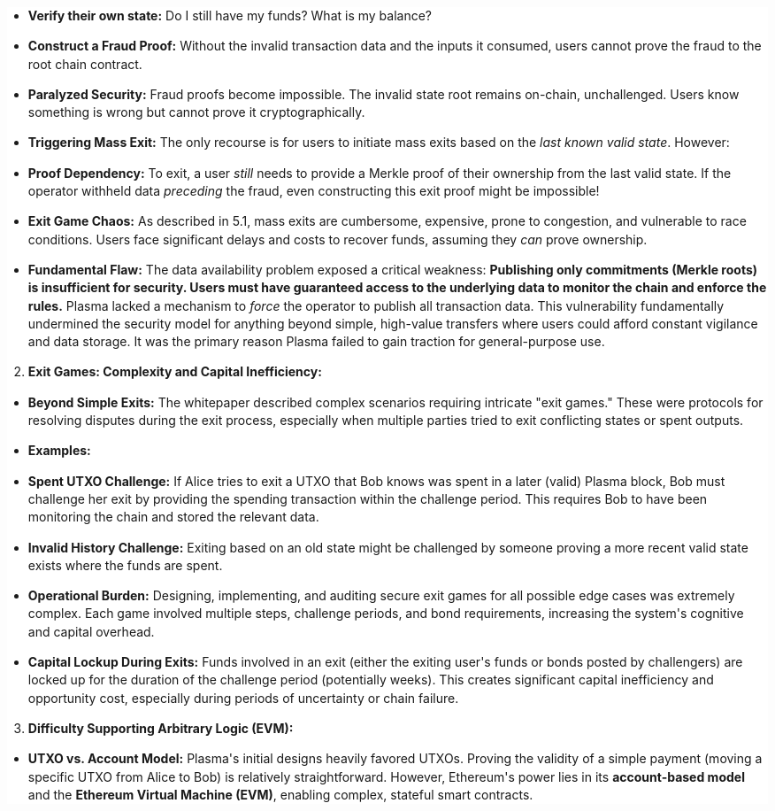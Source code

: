 *   **Verify their own state:** Do I still have my funds? What is my balance?

*   **Construct a Fraud Proof:** Without the invalid transaction data and the inputs it consumed, users cannot prove the fraud to the root chain contract.

*   **Paralyzed Security:** Fraud proofs become impossible. The invalid state root remains on-chain, unchallenged. Users know something is wrong but cannot prove it cryptographically.

*   **Triggering Mass Exit:** The only recourse is for users to initiate mass exits based on the *last known valid state*. However:

*   **Proof Dependency:** To exit, a user *still* needs to provide a Merkle proof of their ownership from the last valid state. If the operator withheld data *preceding* the fraud, even constructing this exit proof might be impossible!

*   **Exit Game Chaos:** As described in 5.1, mass exits are cumbersome, expensive, prone to congestion, and vulnerable to race conditions. Users face significant delays and costs to recover funds, assuming they *can* prove ownership.

*   **Fundamental Flaw:** The data availability problem exposed a critical weakness: **Publishing only commitments (Merkle roots) is insufficient for security. Users must have guaranteed access to the underlying data to monitor the chain and enforce the rules.** Plasma lacked a mechanism to *force* the operator to publish all transaction data. This vulnerability fundamentally undermined the security model for anything beyond simple, high-value transfers where users could afford constant vigilance and data storage. It was the primary reason Plasma failed to gain traction for general-purpose use.

2.  **Exit Games: Complexity and Capital Inefficiency:**

*   **Beyond Simple Exits:** The whitepaper described complex scenarios requiring intricate "exit games." These were protocols for resolving disputes during the exit process, especially when multiple parties tried to exit conflicting states or spent outputs.

*   **Examples:**

*   **Spent UTXO Challenge:** If Alice tries to exit a UTXO that Bob knows was spent in a later (valid) Plasma block, Bob must challenge her exit by providing the spending transaction within the challenge period. This requires Bob to have been monitoring the chain and stored the relevant data.

*   **Invalid History Challenge:** Exiting based on an old state might be challenged by someone proving a more recent valid state exists where the funds are spent.

*   **Operational Burden:** Designing, implementing, and auditing secure exit games for all possible edge cases was extremely complex. Each game involved multiple steps, challenge periods, and bond requirements, increasing the system's cognitive and capital overhead.

*   **Capital Lockup During Exits:** Funds involved in an exit (either the exiting user's funds or bonds posted by challengers) are locked up for the duration of the challenge period (potentially weeks). This creates significant capital inefficiency and opportunity cost, especially during periods of uncertainty or chain failure.

3.  **Difficulty Supporting Arbitrary Logic (EVM):**

*   **UTXO vs. Account Model:** Plasma's initial designs heavily favored UTXOs. Proving the validity of a simple payment (moving a specific UTXO from Alice to Bob) is relatively straightforward. However, Ethereum's power lies in its **account-based model** and the **Ethereum Virtual Machine (EVM)**, enabling complex, stateful smart contracts.
